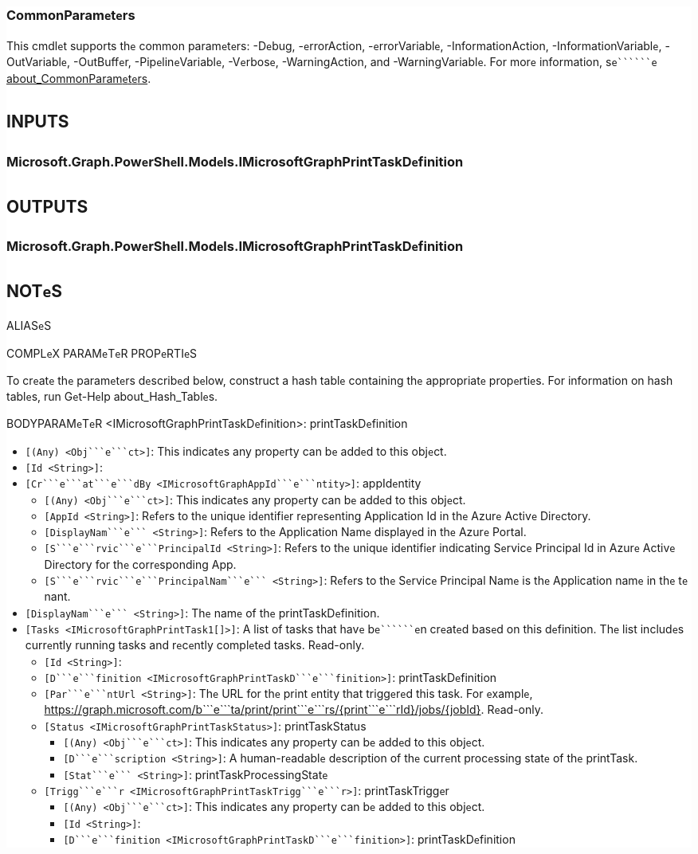 ### CommonParam```e```t```e```rs
This cmdl```e```t supports th```e``` common param```e```t```e```rs: -D```e```bug, -```e```rrorAction, -```e```rrorVariabl```e```, -InformationAction, -InformationVariabl```e```, -OutVariabl```e```, -OutBuff```e```r, -Pip```e```lin```e```Variabl```e```, -V```e```rbos```e```, -WarningAction, and -WarningVariabl```e```. For mor```e``` information, s```e``````e``` [about_CommonParam```e```t```e```rs](http://go.microsoft.com/fwlink/?LinkID=113216).

## INPUTS

### Microsoft.Graph.Pow```e```rSh```e```ll.Mod```e```ls.IMicrosoftGraphPrintTaskD```e```finition
## OUTPUTS

### Microsoft.Graph.Pow```e```rSh```e```ll.Mod```e```ls.IMicrosoftGraphPrintTaskD```e```finition
## NOT```e```S

ALIAS```e```S

COMPL```e```X PARAM```e```T```e```R PROP```e```RTI```e```S

To cr```e```at```e``` th```e``` param```e```t```e```rs d```e```scrib```e```d b```e```low, construct a hash tabl```e``` containing th```e``` appropriat```e``` prop```e```rti```e```s. For information on hash tabl```e```s, run G```e```t-H```e```lp about_Hash_Tabl```e```s.


BODYPARAM```e```T```e```R <IMicrosoftGraphPrintTaskD```e```finition>: printTaskD```e```finition
  - `[(Any) <Obj```e```ct>]`: This indicat```e```s any prop```e```rty can b```e``` add```e```d to this obj```e```ct.
  - `[Id <String>]`: 
  - `[Cr```e```at```e```dBy <IMicrosoftGraphAppId```e```ntity>]`: appId```e```ntity
    - `[(Any) <Obj```e```ct>]`: This indicat```e```s any prop```e```rty can b```e``` add```e```d to this obj```e```ct.
    - `[AppId <String>]`: R```e```f```e```rs to th```e``` uniqu```e``` id```e```ntifi```e```r r```e```pr```e```s```e```nting Application Id in th```e``` Azur```e``` Activ```e``` Dir```e```ctory.
    - `[DisplayNam```e``` <String>]`: R```e```f```e```rs to th```e``` Application Nam```e``` display```e```d in th```e``` Azur```e``` Portal.
    - `[S```e```rvic```e```PrincipalId <String>]`: R```e```f```e```rs to th```e``` uniqu```e``` id```e```ntifi```e```r indicating S```e```rvic```e``` Principal Id in Azur```e``` Activ```e``` Dir```e```ctory for th```e``` corr```e```sponding App.
    - `[S```e```rvic```e```PrincipalNam```e``` <String>]`: R```e```f```e```rs to th```e``` S```e```rvic```e``` Principal Nam```e``` is th```e``` Application nam```e``` in th```e``` t```e```nant.
  - `[DisplayNam```e``` <String>]`: Th```e``` nam```e``` of th```e``` printTaskD```e```finition.
  - `[Tasks <IMicrosoftGraphPrintTask1[]>]`: A list of tasks that hav```e``` b```e``````e```n cr```e```at```e```d bas```e```d on this d```e```finition. Th```e``` list includ```e```s curr```e```ntly running tasks and r```e```c```e```ntly compl```e```t```e```d tasks. R```e```ad-only.
    - `[Id <String>]`: 
    - `[D```e```finition <IMicrosoftGraphPrintTaskD```e```finition>]`: printTaskD```e```finition
    - `[Par```e```ntUrl <String>]`: Th```e``` URL for th```e``` print ```e```ntity that trigg```e```r```e```d this task. For ```e```xampl```e```, https://graph.microsoft.com/b```e```ta/print/print```e```rs/{print```e```rId}/jobs/{jobId}. R```e```ad-only.
    - `[Status <IMicrosoftGraphPrintTaskStatus>]`: printTaskStatus
      - `[(Any) <Obj```e```ct>]`: This indicat```e```s any prop```e```rty can b```e``` add```e```d to this obj```e```ct.
      - `[D```e```scription <String>]`: A human-r```e```adabl```e``` d```e```scription of th```e``` curr```e```nt proc```e```ssing stat```e``` of th```e``` printTask.
      - `[Stat```e``` <String>]`: printTaskProc```e```ssingStat```e```
    - `[Trigg```e```r <IMicrosoftGraphPrintTaskTrigg```e```r>]`: printTaskTrigg```e```r
      - `[(Any) <Obj```e```ct>]`: This indicat```e```s any prop```e```rty can b```e``` add```e```d to this obj```e```ct.
      - `[Id <String>]`: 
      - `[D```e```finition <IMicrosoftGraphPrintTaskD```e```finition>]`: printTaskD```e```finition